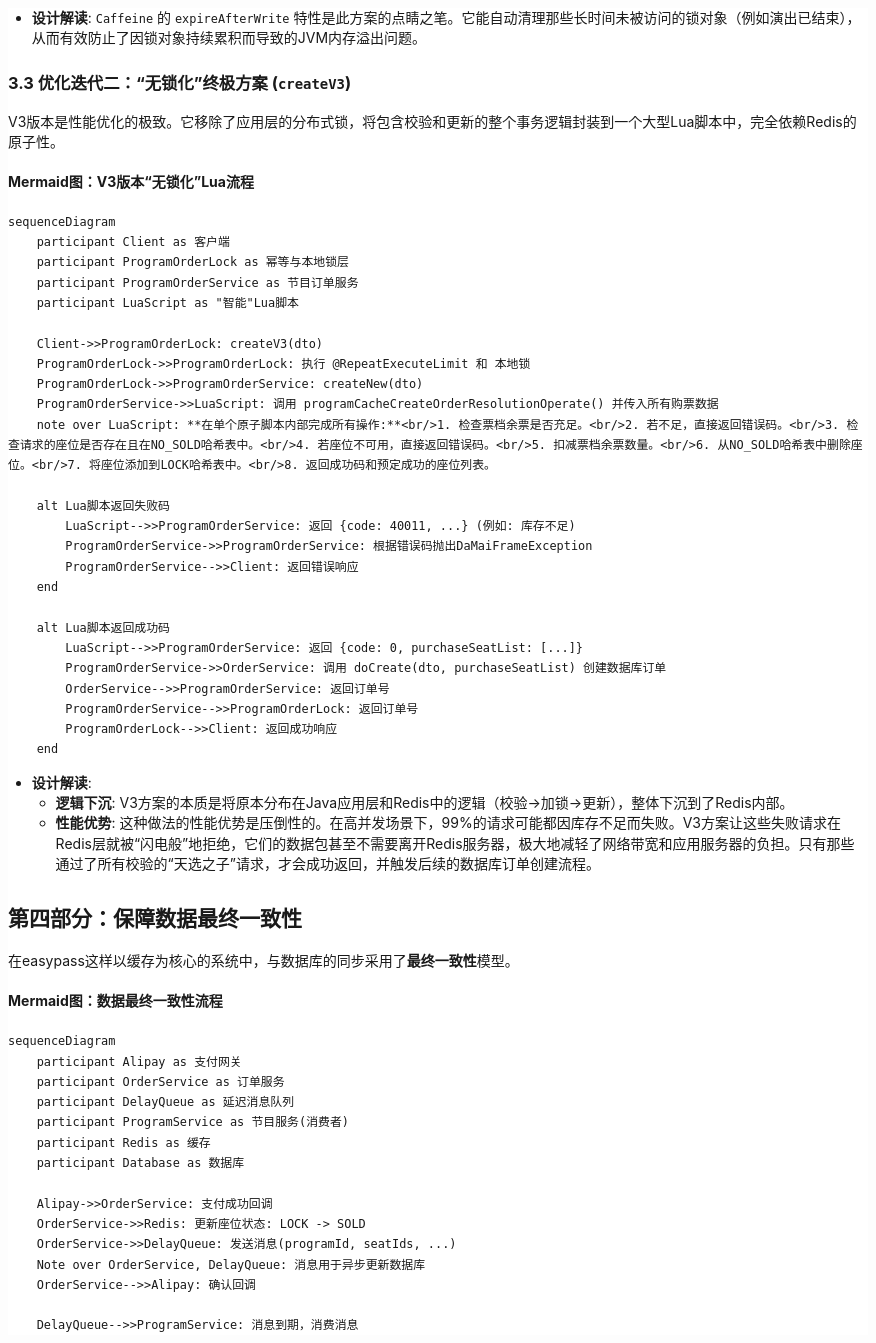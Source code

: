   - **设计解读**: `Caffeine` 的 `expireAfterWrite` 特性是此方案的点睛之笔。它能自动清理那些长时间未被访问的锁对象（例如演出已结束），从而有效防止了因锁对象持续累积而导致的JVM内存溢出问题。

### 3.3 优化迭代二：“无锁化”终极方案 (`createV3`)

V3版本是性能优化的极致。它移除了应用层的分布式锁，将包含校验和更新的整个事务逻辑封装到一个大型Lua脚本中，完全依赖Redis的原子性。

#### Mermaid图：V3版本“无锁化”Lua流程

```mermaid
sequenceDiagram
    participant Client as 客户端
    participant ProgramOrderLock as 幂等与本地锁层
    participant ProgramOrderService as 节目订单服务
    participant LuaScript as "智能"Lua脚本

    Client->>ProgramOrderLock: createV3(dto)
    ProgramOrderLock->>ProgramOrderLock: 执行 @RepeatExecuteLimit 和 本地锁
    ProgramOrderLock->>ProgramOrderService: createNew(dto)
    ProgramOrderService->>LuaScript: 调用 programCacheCreateOrderResolutionOperate() 并传入所有购票数据
    note over LuaScript: **在单个原子脚本内部完成所有操作:**<br/>1. 检查票档余票是否充足。<br/>2. 若不足，直接返回错误码。<br/>3. 检查请求的座位是否存在且在NO_SOLD哈希表中。<br/>4. 若座位不可用，直接返回错误码。<br/>5. 扣减票档余票数量。<br/>6. 从NO_SOLD哈希表中删除座位。<br/>7. 将座位添加到LOCK哈希表中。<br/>8. 返回成功码和预定成功的座位列表。

    alt Lua脚本返回失败码
        LuaScript-->>ProgramOrderService: 返回 {code: 40011, ...} (例如: 库存不足)
        ProgramOrderService->>ProgramOrderService: 根据错误码抛出DaMaiFrameException
        ProgramOrderService-->>Client: 返回错误响应
    end

    alt Lua脚本返回成功码
        LuaScript-->>ProgramOrderService: 返回 {code: 0, purchaseSeatList: [...]}
        ProgramOrderService->>OrderService: 调用 doCreate(dto, purchaseSeatList) 创建数据库订单
        OrderService-->>ProgramOrderService: 返回订单号
        ProgramOrderService-->>ProgramOrderLock: 返回订单号
        ProgramOrderLock-->>Client: 返回成功响应
    end
```

- **设计解读**:
  - **逻辑下沉**: V3方案的本质是将原本分布在Java应用层和Redis中的逻辑（校验->加锁->更新），整体下沉到了Redis内部。
  - **性能优势**: 这种做法的性能优势是压倒性的。在高并发场景下，99%的请求可能都因库存不足而失败。V3方案让这些失败请求在Redis层就被“闪电般”地拒绝，它们的数据包甚至不需要离开Redis服务器，极大地减轻了网络带宽和应用服务器的负担。只有那些通过了所有校验的“天选之子”请求，才会成功返回，并触发后续的数据库订单创建流程。

## 第四部分：保障数据最终一致性

在easypass这样以缓存为核心的系统中，与数据库的同步采用了**最终一致性**模型。

#### Mermaid图：数据最终一致性流程

```mermaid
sequenceDiagram
    participant Alipay as 支付网关
    participant OrderService as 订单服务
    participant DelayQueue as 延迟消息队列
    participant ProgramService as 节目服务(消费者)
    participant Redis as 缓存
    participant Database as 数据库

    Alipay->>OrderService: 支付成功回调
    OrderService->>Redis: 更新座位状态: LOCK -> SOLD
    OrderService->>DelayQueue: 发送消息(programId, seatIds, ...)
    Note over OrderService, DelayQueue: 消息用于异步更新数据库
    OrderService-->>Alipay: 确认回调
    
    DelayQueue-->>ProgramService: 消息到期，消费消息
```